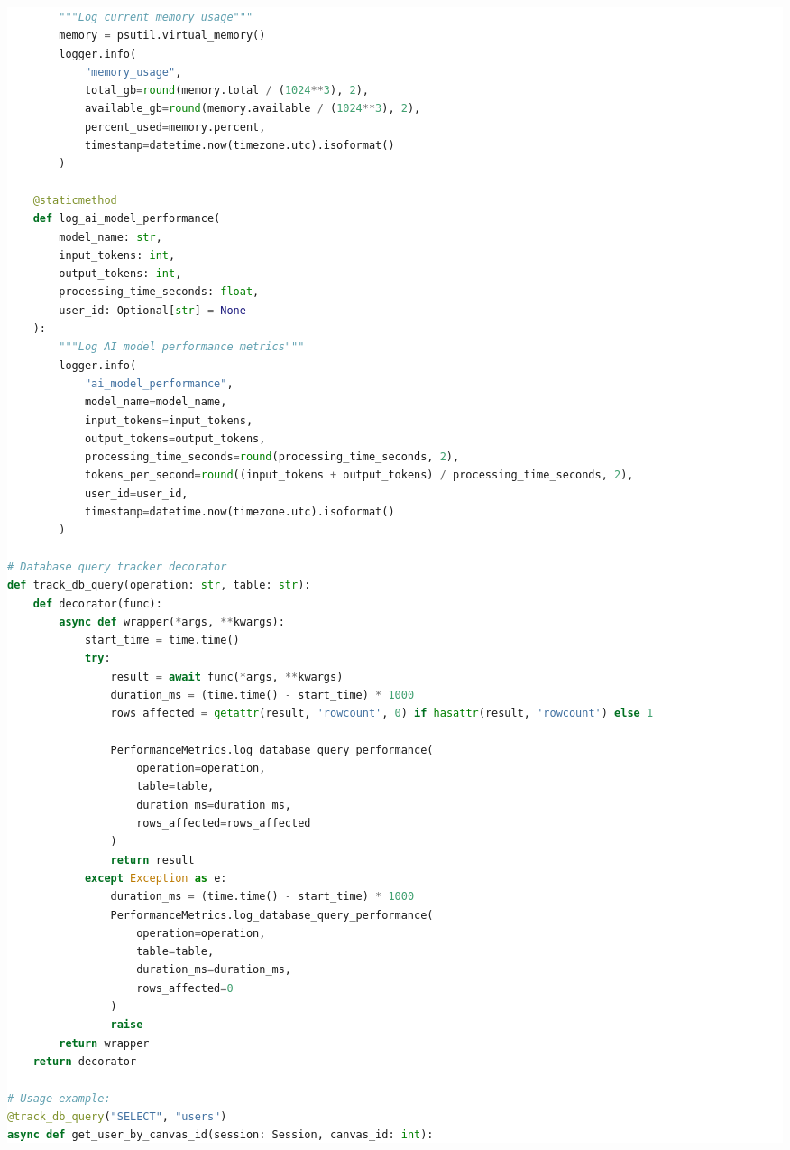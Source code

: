 ```python
        """Log current memory usage"""
        memory = psutil.virtual_memory()
        logger.info(
            "memory_usage",
            total_gb=round(memory.total / (1024**3), 2),
            available_gb=round(memory.available / (1024**3), 2),
            percent_used=memory.percent,
            timestamp=datetime.now(timezone.utc).isoformat()
        )

    @staticmethod
    def log_ai_model_performance(
        model_name: str,
        input_tokens: int,
        output_tokens: int,
        processing_time_seconds: float,
        user_id: Optional[str] = None
    ):
        """Log AI model performance metrics"""
        logger.info(
            "ai_model_performance",
            model_name=model_name,
            input_tokens=input_tokens,
            output_tokens=output_tokens,
            processing_time_seconds=round(processing_time_seconds, 2),
            tokens_per_second=round((input_tokens + output_tokens) / processing_time_seconds, 2),
            user_id=user_id,
            timestamp=datetime.now(timezone.utc).isoformat()
        )

# Database query tracker decorator
def track_db_query(operation: str, table: str):
    def decorator(func):
        async def wrapper(*args, **kwargs):
            start_time = time.time()
            try:
                result = await func(*args, **kwargs)
                duration_ms = (time.time() - start_time) * 1000
                rows_affected = getattr(result, 'rowcount', 0) if hasattr(result, 'rowcount') else 1

                PerformanceMetrics.log_database_query_performance(
                    operation=operation,
                    table=table,
                    duration_ms=duration_ms,
                    rows_affected=rows_affected
                )
                return result
            except Exception as e:
                duration_ms = (time.time() - start_time) * 1000
                PerformanceMetrics.log_database_query_performance(
                    operation=operation,
                    table=table,
                    duration_ms=duration_ms,
                    rows_affected=0
                )
                raise
        return wrapper
    return decorator

# Usage example:
@track_db_query("SELECT", "users")
async def get_user_by_canvas_id(session: Session, canvas_id: int):
```